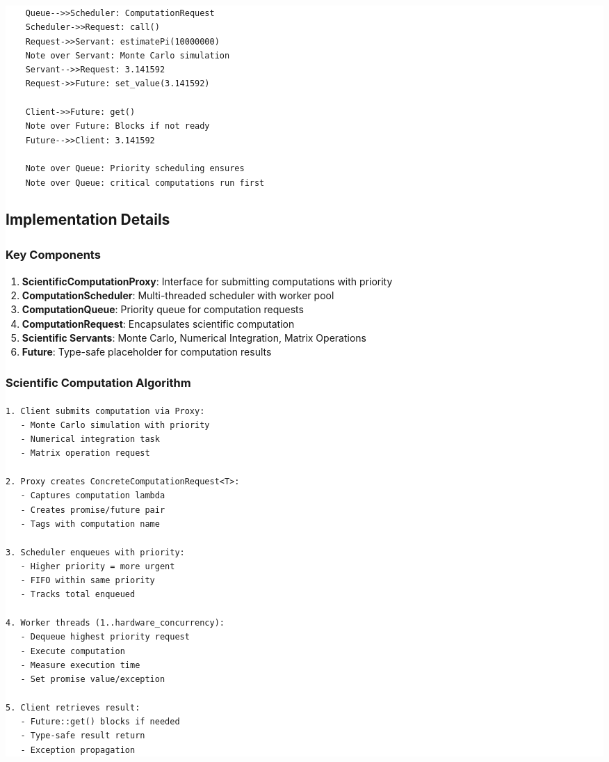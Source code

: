 ```mermaid
    Queue-->>Scheduler: ComputationRequest
    Scheduler->>Request: call()
    Request->>Servant: estimatePi(10000000)
    Note over Servant: Monte Carlo simulation
    Servant-->>Request: 3.141592
    Request->>Future: set_value(3.141592)
    
    Client->>Future: get()
    Note over Future: Blocks if not ready
    Future-->>Client: 3.141592
    
    Note over Queue: Priority scheduling ensures
    Note over Queue: critical computations run first
```

## Implementation Details

### Key Components
1. **ScientificComputationProxy**: Interface for submitting computations with priority
2. **ComputationScheduler**: Multi-threaded scheduler with worker pool
3. **ComputationQueue**: Priority queue for computation requests
4. **ComputationRequest**: Encapsulates scientific computation
5. **Scientific Servants**: Monte Carlo, Numerical Integration, Matrix Operations
6. **Future**: Type-safe placeholder for computation results

### Scientific Computation Algorithm
```
1. Client submits computation via Proxy:
   - Monte Carlo simulation with priority
   - Numerical integration task
   - Matrix operation request
   
2. Proxy creates ConcreteComputationRequest<T>:
   - Captures computation lambda
   - Creates promise/future pair
   - Tags with computation name
   
3. Scheduler enqueues with priority:
   - Higher priority = more urgent
   - FIFO within same priority
   - Tracks total enqueued
   
4. Worker threads (1..hardware_concurrency):
   - Dequeue highest priority request
   - Execute computation
   - Measure execution time
   - Set promise value/exception
   
5. Client retrieves result:
   - Future::get() blocks if needed
   - Type-safe result return
   - Exception propagation
```
